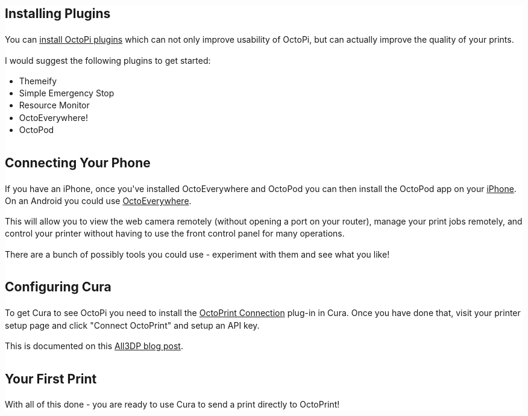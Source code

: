 <h2>Installing Plugins</h2>

You can [install OctoPi plugins](https://plugins.octoprint.org/help/installation/) which can not only improve usability of OctoPi, but can actually improve the quality of your prints.

I would suggest the following plugins to get started:

- Themeify
- Simple Emergency Stop
- Resource Monitor
- OctoEverywhere!
- OctoPod

<h2>Connecting Your Phone</h2>

If you have an iPhone, once you've installed OctoEverywhere and OctoPod you can then install the OctoPod app on your [iPhone](https://apps.apple.com/us/app/octopod-for-octoprint/id1412557625). On an Android you could use [OctoEverywhere](https://play.google.com/store/apps/details?id=com.qlabs.octoeverywhere.twa&hl=en_US&gl=US&pli=1).

This will allow you to view the web camera remotely (without opening a port on your router), manage your print jobs remotely, and control your printer without having to use the front control panel for many operations.

There are a bunch of possibly tools you could use - experiment with them and see what you like!

<h2>Configuring Cura</h2>

To get Cura to see OctoPi you need to install the [OctoPrint Connection](https://marketplace.ultimaker.com/app/cura/plugins/fieldofview/OctoPrintPlugin) plug-in in Cura. Once you have done that, visit your printer setup page and click "Connect OctoPrint" and setup an API key.

This is documented on this [All3DP blog post](https://all3dp.com/2/cura-octoprint-plugin-connection/).

<h2>Your First Print</h2>

With all of this done - you are ready to use Cura to send a print directly to OctoPrint!